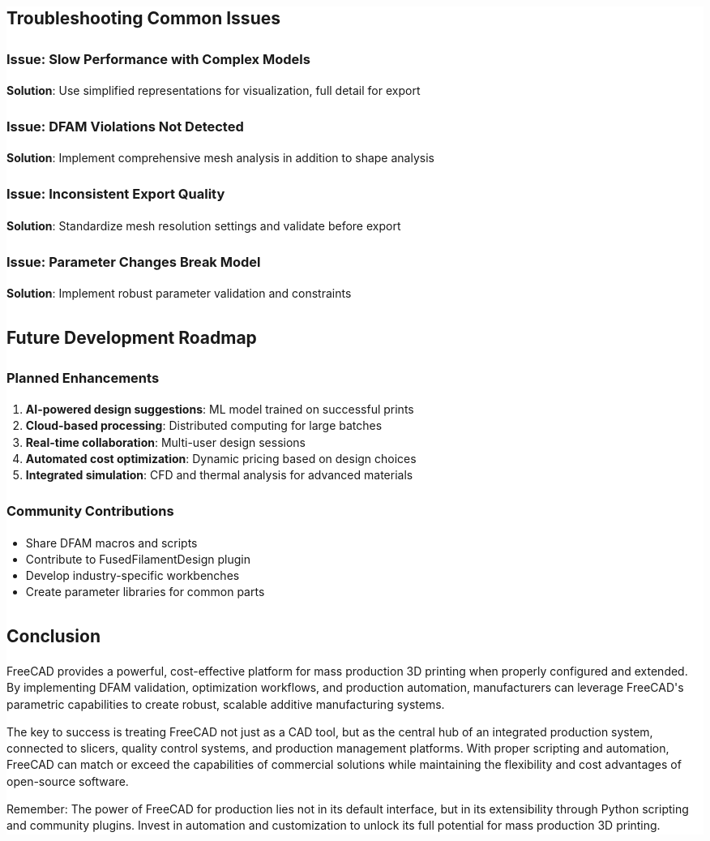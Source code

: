## Troubleshooting Common Issues

### Issue: Slow Performance with Complex Models
**Solution**: Use simplified representations for visualization, full detail for export

### Issue: DFAM Violations Not Detected
**Solution**: Implement comprehensive mesh analysis in addition to shape analysis

### Issue: Inconsistent Export Quality
**Solution**: Standardize mesh resolution settings and validate before export

### Issue: Parameter Changes Break Model
**Solution**: Implement robust parameter validation and constraints

## Future Development Roadmap

### Planned Enhancements
1. **AI-powered design suggestions**: ML model trained on successful prints
2. **Cloud-based processing**: Distributed computing for large batches
3. **Real-time collaboration**: Multi-user design sessions
4. **Automated cost optimization**: Dynamic pricing based on design choices
5. **Integrated simulation**: CFD and thermal analysis for advanced materials

### Community Contributions
- Share DFAM macros and scripts
- Contribute to FusedFilamentDesign plugin
- Develop industry-specific workbenches
- Create parameter libraries for common parts

## Conclusion

FreeCAD provides a powerful, cost-effective platform for mass production 3D printing when properly configured and extended. By implementing DFAM validation, optimization workflows, and production automation, manufacturers can leverage FreeCAD's parametric capabilities to create robust, scalable additive manufacturing systems.

The key to success is treating FreeCAD not just as a CAD tool, but as the central hub of an integrated production system, connected to slicers, quality control systems, and production management platforms. With proper scripting and automation, FreeCAD can match or exceed the capabilities of commercial solutions while maintaining the flexibility and cost advantages of open-source software.

Remember: The power of FreeCAD for production lies not in its default interface, but in its extensibility through Python scripting and community plugins. Invest in automation and customization to unlock its full potential for mass production 3D printing.